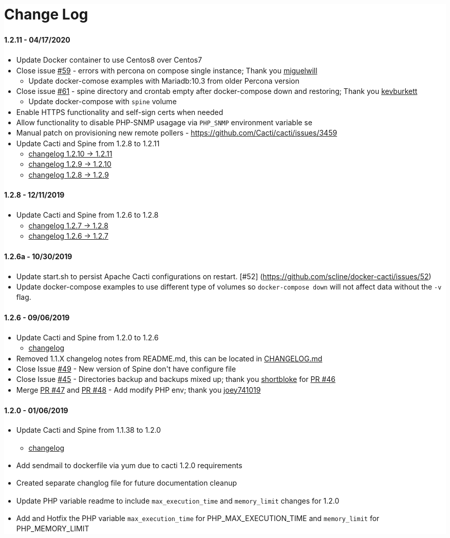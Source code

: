 # Change Log
#### 1.2.11 - 04/17/2020
 * Update Docker container to use Centos8 over Centos7
 * Close issue [#59](https://github.com/scline/docker-cacti/issues/59) - errors with percona on compose single instance; Thank you [miguelwill](https://github.com/miguelwill)
   * Update docker-comose examples with Mariadb:10.3 from older Percona version
 * Close issue [#61](https://github.com/scline/docker-cacti/issues/61) - spine directory and crontab empty after docker-compose down and restoring; Thank you [kevburkett](https://github.com/kevburkett)
   * Update docker-compose with `spine` volume
 * Enable HTTPS functionality and self-sign certs when needed
 * Allow functionality to disable PHP-SNMP usagage via `PHP_SNMP` environment variable
 se 
 * Manual patch on provisioning new remote pollers - https://github.com/Cacti/cacti/issues/3459
 * Update Cacti and Spine from 1.2.8 to 1.2.11
   * [changelog 1.2.10 -> 1.2.11][CL1.2.11]
   * [changelog 1.2.9 -> 1.2.10][CL1.2.10]
   * [changelog 1.2.8 -> 1.2.9][CL1.2.9]

#### 1.2.8 - 12/11/2019
 * Update Cacti and Spine from 1.2.6 to 1.2.8
   * [changelog 1.2.7 -> 1.2.8][CL1.2.8]
   * [changelog 1.2.6 -> 1.2.7][CL1.2.7]

#### 1.2.6a - 10/30/2019
 * Update start.sh to persist Apache Cacti configurations on restart. [#52] (https://github.com/scline/docker-cacti/issues/52)
 * Update docker-compose examples to use different type of volumes so `docker-compose down` will not affect data without the `-v` flag.

#### 1.2.6 - 09/06/2019
 * Update Cacti and Spine from 1.2.0 to 1.2.6
   * [changelog][cacti_changelog]
 * Removed 1.1.X changelog notes from README.md, this can be located in [CHANGELOG.md](https://github.com/scline/docker-cacti/blob/master/changelog.md)
 * Close Issue [#49](https://github.com/scline/docker-cacti/issues/49) - New version of Spine don't have configure file
 * Close Issue [#45](https://github.com/scline/docker-cacti/issues/45) - Directories backup and backups mixed up; thank you [shortbloke](https://github.com/shortbloke) for [PR #46](https://github.com/scline/docker-cacti/pull/46)
 * Merge [PR #47](https://github.com/scline/docker-cacti/pull/47) and [PR #48](https://github.com/scline/docker-cacti/pull/48) - Add modify PHP env; thank you [joey741019](https://github.com/joey741019)

#### 1.2.0 - 01/06/2019
 * Update Cacti and Spine from 1.1.38 to 1.2.0
    * [changelog][cacti_changelog]

 * Add sendmail to dockerfile via yum due to cacti 1.2.0 requirements
 * Created separate changlog file for future documentation cleanup
 * Update PHP variable readme to include `max_execution_time` and `memory_limit` changes for 1.2.0
 * Add and Hotfix the PHP variable `max_execution_time` for PHP_MAX_EXECUTION_TIME and `memory_limit` for PHP_MEMORY_LIMIT


[CL1.2.11]: http://www.cacti.net/release_notes.php?version=1.2.11
[CL1.2.10]: http://www.cacti.net/release_notes.php?version=1.2.10
[CL1.2.9]: http://www.cacti.net/release_notes.php?version=1.2.9
[CL1.2.8]: http://www.cacti.net/release_notes.php?version=1.2.8
[CL1.2.7]: http://www.cacti.net/release_notes.php?version=1.2.7
[CL1.2.6]: http://www.cacti.net/release_notes.php?version=1.2.6
[CL1.2.5]: http://www.cacti.net/release_notes.php?version=1.2.5
[CL1.2.4]: http://www.cacti.net/release_notes.php?version=1.2.4
[CL1.2.3]: http://www.cacti.net/release_notes.php?version=1.2.3
[CL1.2.2]: http://www.cacti.net/release_notes.php?version=1.2.2
[CL1.2.1]: http://www.cacti.net/release_notes.php?version=1.2.1
[CL1.2.0]: http://www.cacti.net/release_notes.php?version=1.2.0
[cacti_changelog]: https://www.cacti.net/changelog.php
[cacti_download]: http://www.cacti.net/downloads
[spine_download]: http://www.cacti.net/downloads/spine
[arch]: https://github.com/scline/docker-cacti/tree/master/docker-compose
[docker_volume_help]: https://docs.docker.com/engine/tutorials/dockervolumes
[cacti_forums]: http://forums.cacti.net
[cws]: http://cacti.net